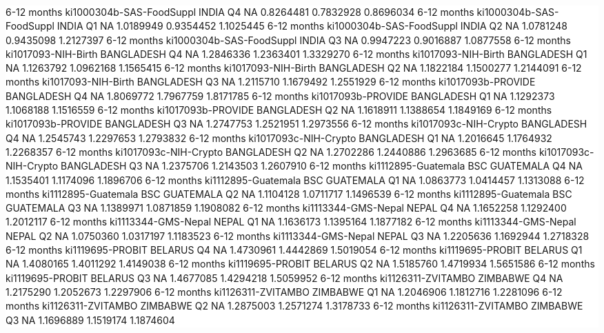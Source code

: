 6-12 months    ki1000304b-SAS-FoodSuppl   INDIA          Q4                   NA                0.8264481   0.7832928   0.8696034
6-12 months    ki1000304b-SAS-FoodSuppl   INDIA          Q1                   NA                1.0189949   0.9354452   1.1025445
6-12 months    ki1000304b-SAS-FoodSuppl   INDIA          Q2                   NA                1.0781248   0.9435098   1.2127397
6-12 months    ki1000304b-SAS-FoodSuppl   INDIA          Q3                   NA                0.9947223   0.9016887   1.0877558
6-12 months    ki1017093-NIH-Birth        BANGLADESH     Q4                   NA                1.2846336   1.2363401   1.3329270
6-12 months    ki1017093-NIH-Birth        BANGLADESH     Q1                   NA                1.1263792   1.0962168   1.1565415
6-12 months    ki1017093-NIH-Birth        BANGLADESH     Q2                   NA                1.1822184   1.1500277   1.2144091
6-12 months    ki1017093-NIH-Birth        BANGLADESH     Q3                   NA                1.2115710   1.1679492   1.2551929
6-12 months    ki1017093b-PROVIDE         BANGLADESH     Q4                   NA                1.8069772   1.7967759   1.8171785
6-12 months    ki1017093b-PROVIDE         BANGLADESH     Q1                   NA                1.1292373   1.1068188   1.1516559
6-12 months    ki1017093b-PROVIDE         BANGLADESH     Q2                   NA                1.1618911   1.1388654   1.1849169
6-12 months    ki1017093b-PROVIDE         BANGLADESH     Q3                   NA                1.2747753   1.2521951   1.2973556
6-12 months    ki1017093c-NIH-Crypto      BANGLADESH     Q4                   NA                1.2545743   1.2297653   1.2793832
6-12 months    ki1017093c-NIH-Crypto      BANGLADESH     Q1                   NA                1.2016645   1.1764932   1.2268357
6-12 months    ki1017093c-NIH-Crypto      BANGLADESH     Q2                   NA                1.2702286   1.2440886   1.2963685
6-12 months    ki1017093c-NIH-Crypto      BANGLADESH     Q3                   NA                1.2375706   1.2143503   1.2607910
6-12 months    ki1112895-Guatemala BSC    GUATEMALA      Q4                   NA                1.1535401   1.1174096   1.1896706
6-12 months    ki1112895-Guatemala BSC    GUATEMALA      Q1                   NA                1.0863773   1.0414457   1.1313088
6-12 months    ki1112895-Guatemala BSC    GUATEMALA      Q2                   NA                1.1104128   1.0711717   1.1496539
6-12 months    ki1112895-Guatemala BSC    GUATEMALA      Q3                   NA                1.1389971   1.0871859   1.1908082
6-12 months    ki1113344-GMS-Nepal        NEPAL          Q4                   NA                1.1652258   1.1292400   1.2012117
6-12 months    ki1113344-GMS-Nepal        NEPAL          Q1                   NA                1.1636173   1.1395164   1.1877182
6-12 months    ki1113344-GMS-Nepal        NEPAL          Q2                   NA                1.0750360   1.0317197   1.1183523
6-12 months    ki1113344-GMS-Nepal        NEPAL          Q3                   NA                1.2205636   1.1692944   1.2718328
6-12 months    ki1119695-PROBIT           BELARUS        Q4                   NA                1.4730961   1.4442869   1.5019054
6-12 months    ki1119695-PROBIT           BELARUS        Q1                   NA                1.4080165   1.4011292   1.4149038
6-12 months    ki1119695-PROBIT           BELARUS        Q2                   NA                1.5185760   1.4719934   1.5651586
6-12 months    ki1119695-PROBIT           BELARUS        Q3                   NA                1.4677085   1.4294218   1.5059952
6-12 months    ki1126311-ZVITAMBO         ZIMBABWE       Q4                   NA                1.2175290   1.2052673   1.2297906
6-12 months    ki1126311-ZVITAMBO         ZIMBABWE       Q1                   NA                1.2046906   1.1812716   1.2281096
6-12 months    ki1126311-ZVITAMBO         ZIMBABWE       Q2                   NA                1.2875003   1.2571274   1.3178733
6-12 months    ki1126311-ZVITAMBO         ZIMBABWE       Q3                   NA                1.1696889   1.1519174   1.1874604